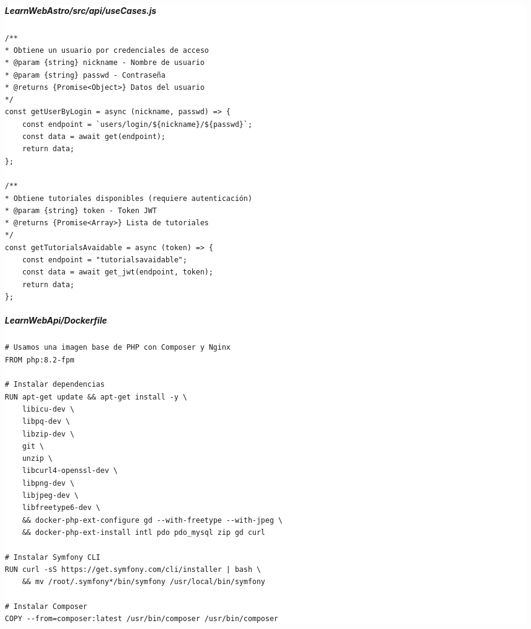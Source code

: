 ##### LearnWebAstro/src/api/useCases.js

    /**
    * Obtiene un usuario por credenciales de acceso
    * @param {string} nickname - Nombre de usuario
    * @param {string} passwd - Contraseña
    * @returns {Promise<Object>} Datos del usuario
    */
    const getUserByLogin = async (nickname, passwd) => {
        const endpoint = `users/login/${nickname}/${passwd}`;
        const data = await get(endpoint);
        return data;
    };

    /**
    * Obtiene tutoriales disponibles (requiere autenticación)
    * @param {string} token - Token JWT
    * @returns {Promise<Array>} Lista de tutoriales
    */
    const getTutorialsAvaidable = async (token) => {
        const endpoint = "tutorialsavaidable";
        const data = await get_jwt(endpoint, token);
        return data;
    };

##### LearnWebApi/Dockerfile

    # Usamos una imagen base de PHP con Composer y Nginx
    FROM php:8.2-fpm

    # Instalar dependencias
    RUN apt-get update && apt-get install -y \
        libicu-dev \
        libpq-dev \
        libzip-dev \
        git \
        unzip \
        libcurl4-openssl-dev \
        libpng-dev \
        libjpeg-dev \
        libfreetype6-dev \
        && docker-php-ext-configure gd --with-freetype --with-jpeg \
        && docker-php-ext-install intl pdo pdo_mysql zip gd curl

    # Instalar Symfony CLI
    RUN curl -sS https://get.symfony.com/cli/installer | bash \
        && mv /root/.symfony*/bin/symfony /usr/local/bin/symfony

    # Instalar Composer
    COPY --from=composer:latest /usr/bin/composer /usr/bin/composer
